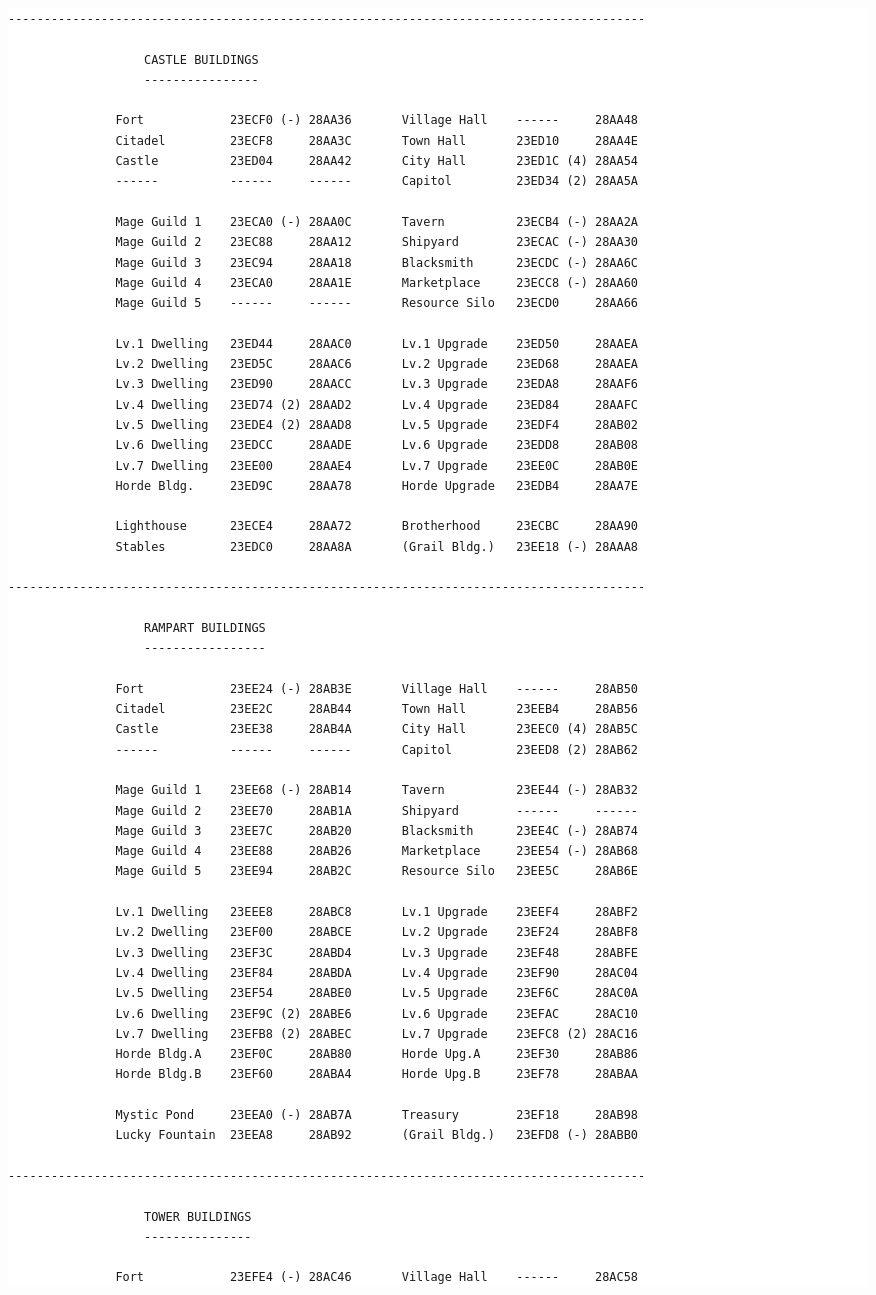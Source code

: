 ```
-----------------------------------------------------------------------------------------

				   CASTLE BUILDINGS
				   ----------------

               Fort            23ECF0 (-) 28AA36       Village Hall    ------     28AA48
               Citadel         23ECF8     28AA3C       Town Hall       23ED10     28AA4E
               Castle          23ED04     28AA42       City Hall       23ED1C (4) 28AA54
               ------          ------     ------       Capitol         23ED34 (2) 28AA5A

               Mage Guild 1    23ECA0 (-) 28AA0C       Tavern          23ECB4 (-) 28AA2A
               Mage Guild 2    23EC88     28AA12       Shipyard        23ECAC (-) 28AA30
               Mage Guild 3    23EC94     28AA18       Blacksmith      23ECDC (-) 28AA6C
               Mage Guild 4    23ECA0     28AA1E       Marketplace     23ECC8 (-) 28AA60
               Mage Guild 5    ------     ------       Resource Silo   23ECD0     28AA66

               Lv.1 Dwelling   23ED44     28AAC0       Lv.1 Upgrade    23ED50     28AAEA
               Lv.2 Dwelling   23ED5C     28AAC6       Lv.2 Upgrade    23ED68     28AAEA
               Lv.3 Dwelling   23ED90     28AACC       Lv.3 Upgrade    23EDA8     28AAF6
               Lv.4 Dwelling   23ED74 (2) 28AAD2       Lv.4 Upgrade    23ED84     28AAFC
               Lv.5 Dwelling   23EDE4 (2) 28AAD8       Lv.5 Upgrade    23EDF4     28AB02
               Lv.6 Dwelling   23EDCC     28AADE       Lv.6 Upgrade    23EDD8     28AB08
               Lv.7 Dwelling   23EE00     28AAE4       Lv.7 Upgrade    23EE0C     28AB0E
               Horde Bldg.     23ED9C     28AA78       Horde Upgrade   23EDB4     28AA7E

               Lighthouse      23ECE4     28AA72       Brotherhood     23ECBC     28AA90
               Stables         23EDC0     28AA8A       (Grail Bldg.)   23EE18 (-) 28AAA8

-----------------------------------------------------------------------------------------

				   RAMPART BUILDINGS
				   -----------------

               Fort            23EE24 (-) 28AB3E       Village Hall    ------     28AB50
               Citadel         23EE2C     28AB44       Town Hall       23EEB4     28AB56
               Castle          23EE38     28AB4A       City Hall       23EEC0 (4) 28AB5C
               ------          ------     ------       Capitol         23EED8 (2) 28AB62

               Mage Guild 1    23EE68 (-) 28AB14       Tavern          23EE44 (-) 28AB32
               Mage Guild 2    23EE70     28AB1A       Shipyard        ------     ------
               Mage Guild 3    23EE7C     28AB20       Blacksmith      23EE4C (-) 28AB74
               Mage Guild 4    23EE88     28AB26       Marketplace     23EE54 (-) 28AB68
               Mage Guild 5    23EE94     28AB2C       Resource Silo   23EE5C     28AB6E

               Lv.1 Dwelling   23EEE8     28ABC8       Lv.1 Upgrade    23EEF4     28ABF2
               Lv.2 Dwelling   23EF00     28ABCE       Lv.2 Upgrade    23EF24     28ABF8
               Lv.3 Dwelling   23EF3C     28ABD4       Lv.3 Upgrade    23EF48     28ABFE
               Lv.4 Dwelling   23EF84     28ABDA       Lv.4 Upgrade    23EF90     28AC04
               Lv.5 Dwelling   23EF54     28ABE0       Lv.5 Upgrade    23EF6C     28AC0A
               Lv.6 Dwelling   23EF9C (2) 28ABE6       Lv.6 Upgrade    23EFAC     28AC10
               Lv.7 Dwelling   23EFB8 (2) 28ABEC       Lv.7 Upgrade    23EFC8 (2) 28AC16
               Horde Bldg.A    23EF0C     28AB80       Horde Upg.A     23EF30     28AB86
               Horde Bldg.B    23EF60     28ABA4       Horde Upg.B     23EF78     28ABAA

               Mystic Pond     23EEA0 (-) 28AB7A       Treasury        23EF18     28AB98
               Lucky Fountain  23EEA8     28AB92       (Grail Bldg.)   23EFD8 (-) 28ABB0

-----------------------------------------------------------------------------------------

				   TOWER BUILDINGS
				   ---------------

               Fort            23EFE4 (-) 28AC46       Village Hall    ------     28AC58
```